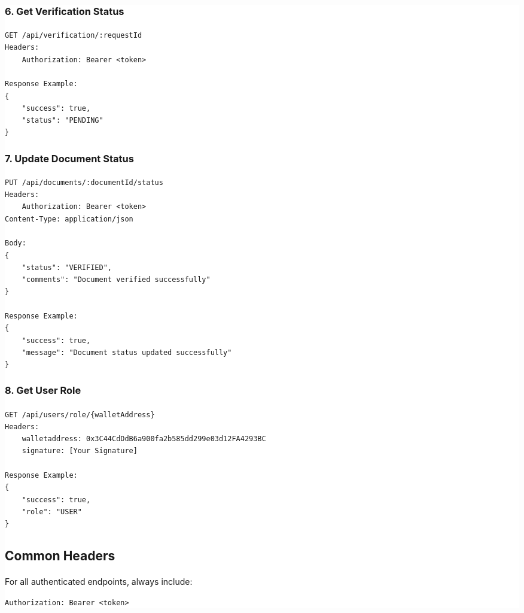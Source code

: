 ### 6. Get Verification Status
```
GET /api/verification/:requestId
Headers:
    Authorization: Bearer <token>

Response Example:
{
    "success": true,
    "status": "PENDING"
}
```

### 7. Update Document Status
```
PUT /api/documents/:documentId/status
Headers:
    Authorization: Bearer <token>
Content-Type: application/json

Body:
{
    "status": "VERIFIED",
    "comments": "Document verified successfully"
}

Response Example:
{
    "success": true,
    "message": "Document status updated successfully"
}
```

### 8. Get User Role
```
GET /api/users/role/{walletAddress}
Headers:
    walletaddress: 0x3C44CdDdB6a900fa2b585dd299e03d12FA4293BC
    signature: [Your Signature]

Response Example:
{
    "success": true,
    "role": "USER"
}
```

## Common Headers
For all authenticated endpoints, always include:
```
Authorization: Bearer <token>
```
